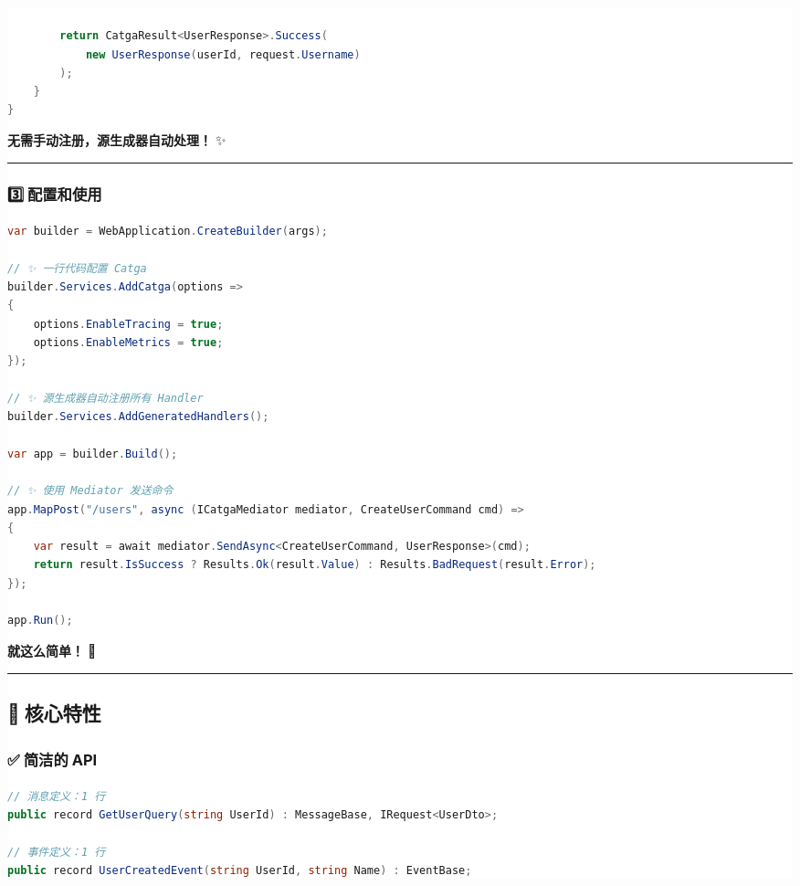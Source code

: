 ```csharp
        
        return CatgaResult<UserResponse>.Success(
            new UserResponse(userId, request.Username)
        );
    }
}
```

**无需手动注册，源生成器自动处理！** ✨

---

### 3️⃣ 配置和使用

```csharp
var builder = WebApplication.CreateBuilder(args);

// ✨ 一行代码配置 Catga
builder.Services.AddCatga(options =>
{
    options.EnableTracing = true;
    options.EnableMetrics = true;
});

// ✨ 源生成器自动注册所有 Handler
builder.Services.AddGeneratedHandlers();

var app = builder.Build();

// ✨ 使用 Mediator 发送命令
app.MapPost("/users", async (ICatgaMediator mediator, CreateUserCommand cmd) =>
{
    var result = await mediator.SendAsync<CreateUserCommand, UserResponse>(cmd);
    return result.IsSuccess ? Results.Ok(result.Value) : Results.BadRequest(result.Error);
});

app.Run();
```

**就这么简单！** 🎊

---

## 🎯 核心特性

### ✅ **简洁的 API**
```csharp
// 消息定义：1 行
public record GetUserQuery(string UserId) : MessageBase, IRequest<UserDto>;

// 事件定义：1 行
public record UserCreatedEvent(string UserId, string Name) : EventBase;
```
